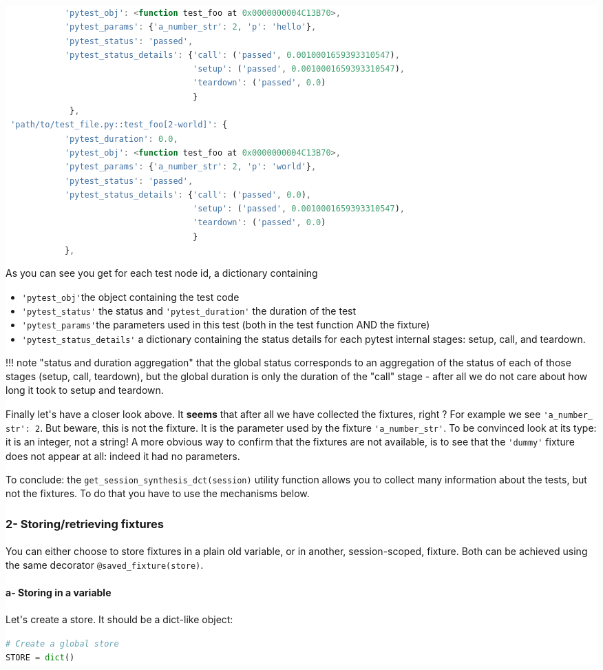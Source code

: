 ```js
            'pytest_obj': <function test_foo at 0x0000000004C13B70>,
            'pytest_params': {'a_number_str': 2, 'p': 'hello'},
            'pytest_status': 'passed',
            'pytest_status_details': {'call': ('passed', 0.0010001659393310547), 
                                      'setup': ('passed', 0.0010001659393310547),
                                      'teardown': ('passed', 0.0)
                                      }
             },
 'path/to/test_file.py::test_foo[2-world]': {
            'pytest_duration': 0.0,
            'pytest_obj': <function test_foo at 0x0000000004C13B70>,
            'pytest_params': {'a_number_str': 2, 'p': 'world'},
            'pytest_status': 'passed',
            'pytest_status_details': {'call': ('passed', 0.0),
                                      'setup': ('passed', 0.0010001659393310547),
                                      'teardown': ('passed', 0.0)
                                      }
            },
```

As you can see you get for each test node id, a dictionary containing

 - `'pytest_obj'`the object containing the test code
 - `'pytest_status'` the status and `'pytest_duration'` the duration of the test
 - `'pytest_params'`the parameters used in this test (both in the test function AND the fixture)
 - `'pytest_status_details'` a dictionary containing the status details for each pytest internal stages: setup, call, and teardown. 
 
!!! note "status and duration aggregation" 
    that the global status corresponds to an aggregation of the status of each of those stages (setup, call, teardown), but the global duration is only the duration of the "call" stage - after all we do not care about how long it took to setup and teardown.

Finally let's have a closer look above. It **seems** that after all we have collected the fixtures, right ? For example we see `'a_number_str': 2`. But beware, this is not the fixture. It is the parameter used by the fixture `'a_number_str'`. To be convinced look at its type: it is an integer, not a string! A more obvious way to confirm that the fixtures are not available, is to see that the `'dummy'` fixture does not appear at all: indeed it had no parameters.

To conclude: the `get_session_synthesis_dct(session)` utility function allows you to collect many information about the tests, but not the fixtures. To do that you have to use the mechanisms below.

### 2- Storing/retrieving fixtures

You can either choose to store fixtures in a plain old variable, or in another, session-scoped, fixture. Both can be achieved using the same decorator `@saved_fixture(store)`.

#### a- Storing in a variable

Let's create a store. It should be a dict-like object:

```python
# Create a global store
STORE = dict()
```
